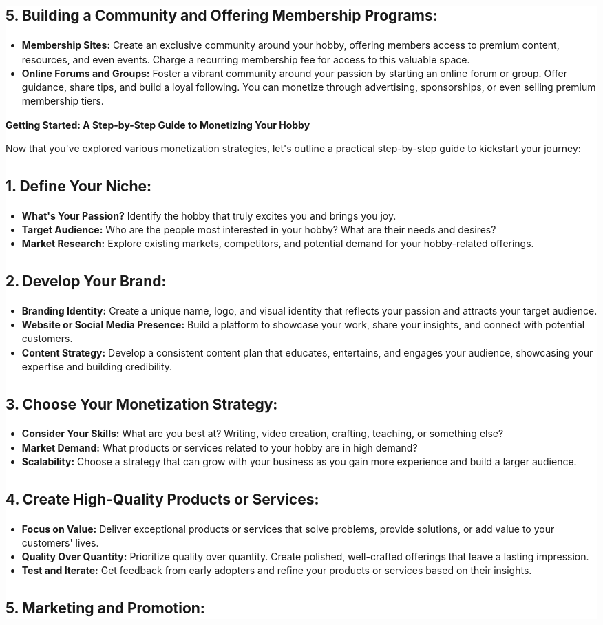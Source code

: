 ## 5. Building a Community and Offering Membership Programs:

- **Membership Sites:** Create an exclusive community around your hobby, offering members access to premium content, resources, and even events. Charge a recurring membership fee for access to this valuable space.
- **Online Forums and Groups:** Foster a vibrant community around your passion by starting an online forum or group. Offer guidance, share tips, and build a loyal following. You can monetize through advertising, sponsorships, or even selling premium membership tiers.

**Getting Started: A Step-by-Step Guide to Monetizing Your Hobby**

Now that you've explored various monetization strategies, let's outline a practical step-by-step guide to kickstart your journey:

## 1. Define Your Niche:

- **What's Your Passion?** Identify the hobby that truly excites you and brings you joy.
- **Target Audience:** Who are the people most interested in your hobby? What are their needs and desires?
- **Market Research:** Explore existing markets, competitors, and potential demand for your hobby-related offerings.

## 2. Develop Your Brand:

- **Branding Identity:** Create a unique name, logo, and visual identity that reflects your passion and attracts your target audience.
- **Website or Social Media Presence:** Build a platform to showcase your work, share your insights, and connect with potential customers.
- **Content Strategy:** Develop a consistent content plan that educates, entertains, and engages your audience, showcasing your expertise and building credibility.

## 3. Choose Your Monetization Strategy:

- **Consider Your Skills:** What are you best at? Writing, video creation, crafting, teaching, or something else?
- **Market Demand:** What products or services related to your hobby are in high demand?
- **Scalability:** Choose a strategy that can grow with your business as you gain more experience and build a larger audience.

## 4. Create High-Quality Products or Services:

- **Focus on Value:** Deliver exceptional products or services that solve problems, provide solutions, or add value to your customers' lives.
- **Quality Over Quantity:** Prioritize quality over quantity. Create polished, well-crafted offerings that leave a lasting impression.
- **Test and Iterate:** Get feedback from early adopters and refine your products or services based on their insights.

## 5. Marketing and Promotion:

